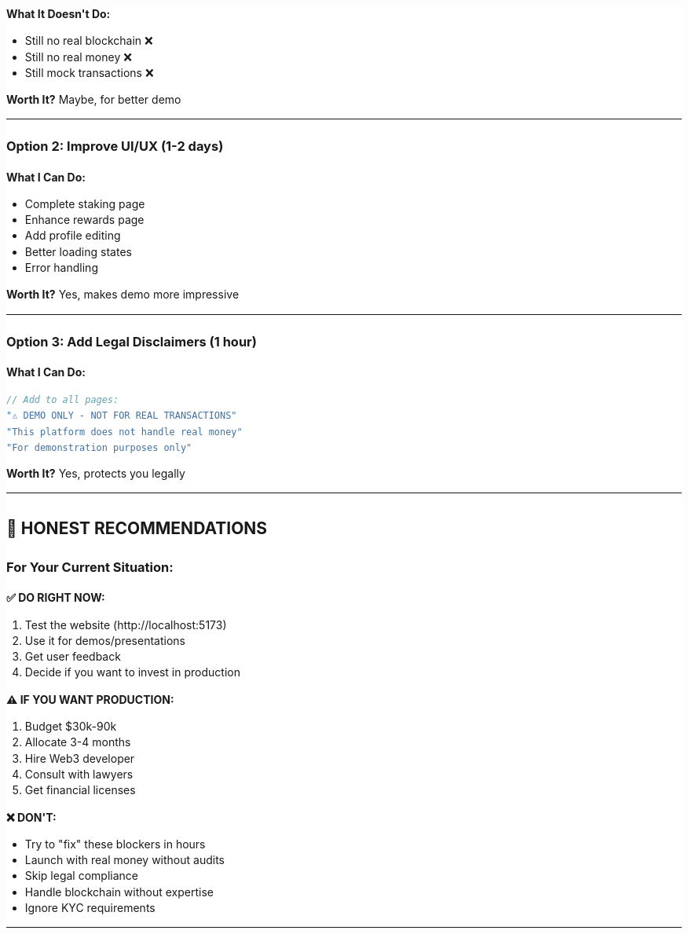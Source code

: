 **What It Doesn't Do:**
- Still no real blockchain ❌
- Still no real money ❌
- Still mock transactions ❌

**Worth It?** Maybe, for better demo

---

### Option 2: Improve UI/UX (1-2 days)
**What I Can Do:**
- Complete staking page
- Enhance rewards page
- Add profile editing
- Better loading states
- Error handling

**Worth It?** Yes, makes demo more impressive

---

### Option 3: Add Legal Disclaimers (1 hour)
**What I Can Do:**
```typescript
// Add to all pages:
"⚠️ DEMO ONLY - NOT FOR REAL TRANSACTIONS"
"This platform does not handle real money"
"For demonstration purposes only"
```

**Worth It?** Yes, protects you legally

---

## 🎯 HONEST RECOMMENDATIONS

### For Your Current Situation:

**✅ DO RIGHT NOW:**
1. Test the website (http://localhost:5173)
2. Use it for demos/presentations
3. Get user feedback
4. Decide if you want to invest in production

**⚠️ IF YOU WANT PRODUCTION:**
1. Budget $30k-90k
2. Allocate 3-4 months
3. Hire Web3 developer
4. Consult with lawyers
5. Get financial licenses

**❌ DON'T:**
- Try to "fix" these blockers in hours
- Launch with real money without audits
- Skip legal compliance
- Handle blockchain without expertise
- Ignore KYC requirements

---